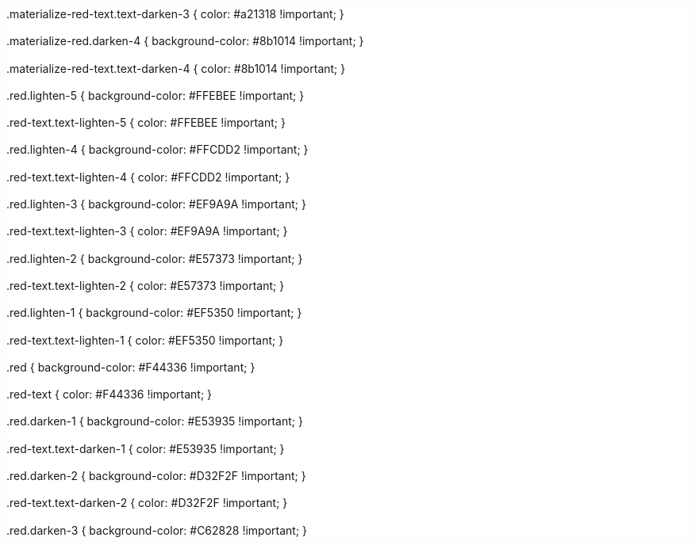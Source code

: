 .materialize-red-text.text-darken-3 {
  color: #a21318 !important; }

.materialize-red.darken-4 {
  background-color: #8b1014 !important; }

.materialize-red-text.text-darken-4 {
  color: #8b1014 !important; }

.red.lighten-5 {
  background-color: #FFEBEE !important; }

.red-text.text-lighten-5 {
  color: #FFEBEE !important; }

.red.lighten-4 {
  background-color: #FFCDD2 !important; }

.red-text.text-lighten-4 {
  color: #FFCDD2 !important; }

.red.lighten-3 {
  background-color: #EF9A9A !important; }

.red-text.text-lighten-3 {
  color: #EF9A9A !important; }

.red.lighten-2 {
  background-color: #E57373 !important; }

.red-text.text-lighten-2 {
  color: #E57373 !important; }

.red.lighten-1 {
  background-color: #EF5350 !important; }

.red-text.text-lighten-1 {
  color: #EF5350 !important; }

.red {
  background-color: #F44336 !important; }

.red-text {
  color: #F44336 !important; }

.red.darken-1 {
  background-color: #E53935 !important; }

.red-text.text-darken-1 {
  color: #E53935 !important; }

.red.darken-2 {
  background-color: #D32F2F !important; }

.red-text.text-darken-2 {
  color: #D32F2F !important; }

.red.darken-3 {
  background-color: #C62828 !important; }

